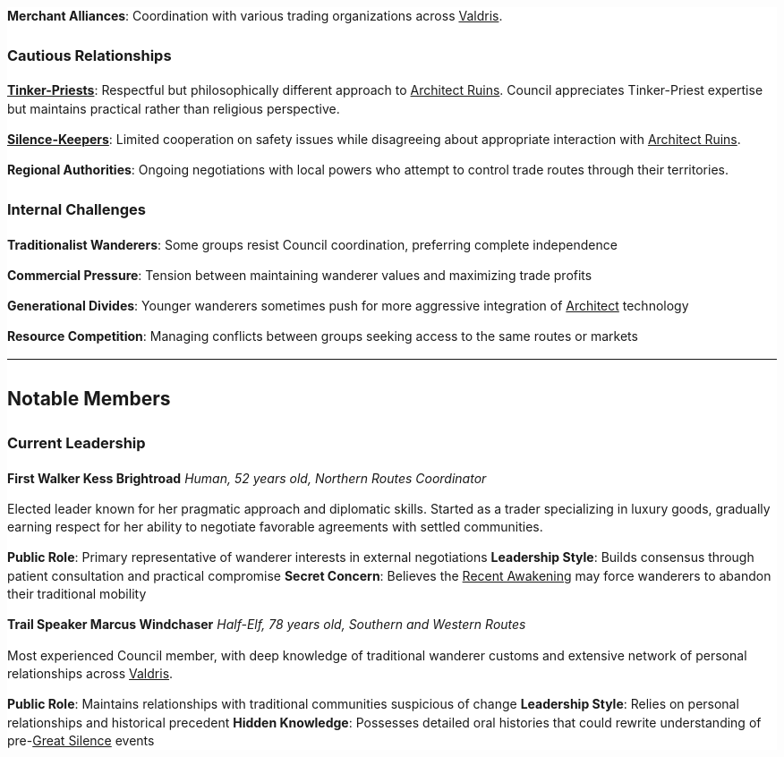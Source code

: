 **Merchant Alliances**: Coordination with various trading organizations across [Valdris](Valdris.md).

### Cautious Relationships

**[Tinker-Priests](Tinker-Priests.md)**: Respectful but philosophically different approach to [Architect Ruins](Architect%20Ruins.md). Council appreciates Tinker-Priest expertise but maintains practical rather than religious perspective.

**[Silence-Keepers](Silence-Keepers.md)**: Limited cooperation on safety issues while disagreeing about appropriate interaction with [Architect Ruins](Architect%20Ruins.md).

**Regional Authorities**: Ongoing negotiations with local powers who attempt to control trade routes through their territories.

### Internal Challenges

**Traditionalist Wanderers**: Some groups resist Council coordination, preferring complete independence

**Commercial Pressure**: Tension between maintaining wanderer values and maximizing trade profits

**Generational Divides**: Younger wanderers sometimes push for more aggressive integration of [Architect](Architect%20Ruins.md) technology

**Resource Competition**: Managing conflicts between groups seeking access to the same routes or markets

---

## Notable Members

### Current Leadership

**First Walker Kess Brightroad**
*Human, 52 years old, Northern Routes Coordinator*

Elected leader known for her pragmatic approach and diplomatic skills. Started as a trader specializing in luxury goods, gradually earning respect for her ability to negotiate favorable agreements with settled communities.

**Public Role**: Primary representative of wanderer interests in external negotiations
**Leadership Style**: Builds consensus through patient consultation and practical compromise
**Secret Concern**: Believes the [Recent Awakening](Timeline.md) may force wanderers to abandon their traditional mobility

**Trail Speaker Marcus Windchaser**
*Half-Elf, 78 years old, Southern and Western Routes*

Most experienced Council member, with deep knowledge of traditional wanderer customs and extensive network of personal relationships across [Valdris](Valdris.md).

**Public Role**: Maintains relationships with traditional communities suspicious of change
**Leadership Style**: Relies on personal relationships and historical precedent
**Hidden Knowledge**: Possesses detailed oral histories that could rewrite understanding of pre-[Great Silence](Timeline.md) events
